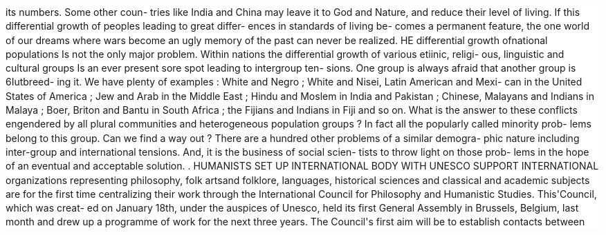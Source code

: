 its numbers. Some other coun-
tries like India and China may
leave it to God and Nature, and
reduce their level of living.
If this differential growth of
peoples leading to great differ-
ences in standards of living be-
comes a permanent feature, the
one world of our dreams where
wars become an ugly memory of
the past can never be realized.
HE differential growth ofnational populations Is not
the only major problem.
Within nations the differential
growth of various etiinic, religi-
ous, linguistic and cultural
groups Is an ever present sore
spot leading to intergroup ten-
sions. One group is always afraid
that another group is 6Iutbreed-
ing it.
We have plenty of examples :
White and Negro ; White and
Nisei, Latin American and Mexi-
can in the United States of
America ; Jew and Arab in the
Middle East ; Hindu and Moslem
in India and Pakistan ; Chinese,
Malayans and Indians in Malaya ;
Boer, Briton and Bantu in South
Africa ; the Fijians and Indians in
Fiji and so on.
What is the answer to these
conflicts engendered by all plural
communities and heterogeneous
population groups ? In fact all the
popularly called minority prob-
lems belong to this group. Can
we find a way out ?
There are a hundred other
problems of a similar demogra-
phic nature including inter-group
and international tensions. And,
it is the business of social scien-
tists to throw light on those prob-
lems in the hope of an eventual
and acceptable solution.
. HUMANISTS SET UP
INTERNATIONAL BODY
WITH UNESCO SUPPORT
INTERNATIONAL organizations representing philosophy, folk artsand folklore, languages, historical sciences and classical and
academic subjects are for the first time centralizing their work
through the International Council for Philosophy and Humanistic
Studies.
This'Council, which was creat-
ed on January 18th, under the
auspices of Unesco, held its first
General Assembly in Brussels,
Belgium, last month and drew up
a programme of work for the next
three years.
The Council's first aim will be
to establish contacts between
